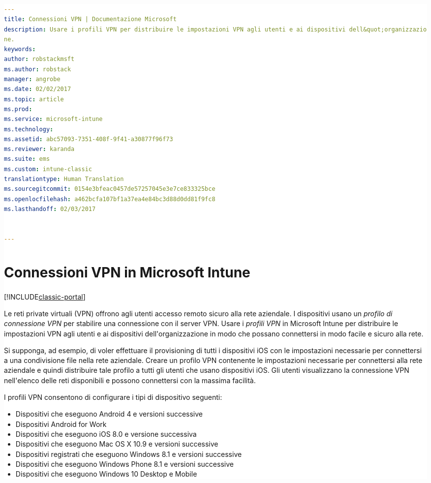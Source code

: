 ```yaml
---
title: Connessioni VPN | Documentazione Microsoft
description: Usare i profili VPN per distribuire le impostazioni VPN agli utenti e ai dispositivi dell&quot;organizzazione.
keywords: 
author: robstackmsft
ms.author: robstack
manager: angrobe
ms.date: 02/02/2017
ms.topic: article
ms.prod: 
ms.service: microsoft-intune
ms.technology: 
ms.assetid: abc57093-7351-408f-9f41-a30877f96f73
ms.reviewer: karanda
ms.suite: ems
ms.custom: intune-classic
translationtype: Human Translation
ms.sourcegitcommit: 0154e3bfeac0457de57257045e3e7ce833325bce
ms.openlocfilehash: a462bcfa107bf1a37ea4e84bc3d88d0dd81f9fc8
ms.lasthandoff: 02/03/2017


---
```


# <a name="vpn-connections-in-microsoft-intune"></a>Connessioni VPN in Microsoft Intune

[!INCLUDE[classic-portal](../includes/classic-portal.md)]

Le reti private virtuali (VPN) offrono agli utenti accesso remoto sicuro alla rete aziendale. I dispositivi usano un *profilo di connessione VPN* per stabilire una connessione con il server VPN. Usare i *profili VPN* in Microsoft Intune per distribuire le impostazioni VPN agli utenti e ai dispositivi dell'organizzazione in modo che possano connettersi in modo facile e sicuro alla rete.

Si supponga, ad esempio, di voler effettuare il provisioning di tutti i dispositivi iOS con le impostazioni necessarie per connettersi a una condivisione file nella rete aziendale. Creare un profilo VPN contenente le impostazioni necessarie per connettersi alla rete aziendale e quindi distribuire tale profilo a tutti gli utenti che usano dispositivi iOS. Gli utenti visualizzano la connessione VPN nell'elenco delle reti disponibili e possono connettersi con la massima facilità.

I profili VPN consentono di configurare i tipi di dispositivo seguenti:

* Dispositivi che eseguono Android 4 e versioni successive
* Dispositivi Android for Work
* Dispositivi che eseguono iOS 8.0 e versione successiva
* Dispositivi che eseguono Mac OS X 10.9 e versioni successive
* Dispositivi registrati che eseguono Windows 8.1 e versioni successive
* Dispositivi che eseguono Windows Phone 8.1 e versioni successive
* Dispositivi che eseguono Windows 10 Desktop e Mobile
